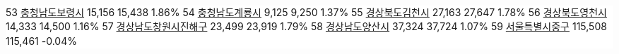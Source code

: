   <tr class="item">
    <td>53</td>
    <td><a href="/apt/충청남도보령시">충청남도보령시</a></td>
    <td>15,156</td>
    <td>15,438</td>
    <td>1.86%</td>
  </tr>

  <tr class="item">
    <td>54</td>
    <td><a href="/apt/충청남도계룡시">충청남도계룡시</a></td>
    <td>9,125</td>
    <td>9,250</td>
    <td>1.37%</td>
  </tr>

  <tr class="item">
    <td>55</td>
    <td><a href="/apt/경상북도김천시">경상북도김천시</a></td>
    <td>27,163</td>
    <td>27,647</td>
    <td>1.78%</td>
  </tr>

  <tr class="item">
    <td>56</td>
    <td><a href="/apt/경상북도영천시">경상북도영천시</a></td>
    <td>14,333</td>
    <td>14,500</td>
    <td>1.16%</td>
  </tr>

  <tr class="item">
    <td>57</td>
    <td><a href="/apt/경상남도창원시진해구">경상남도창원시진해구</a></td>
    <td>23,499</td>
    <td>23,919</td>
    <td>1.79%</td>
  </tr>

  <tr class="item">
    <td>58</td>
    <td><a href="/apt/경상남도양산시">경상남도양산시</a></td>
    <td>37,324</td>
    <td>37,724</td>
    <td>1.07%</td>
  </tr>

  <tr class="item">
    <td>59</td>
    <td><a href="/apt/서울특별시중구">서울특별시중구</a></td>
    <td>115,508</td>
    <td>115,461</td>
    <td>-0.04%</td>
  </tr>
